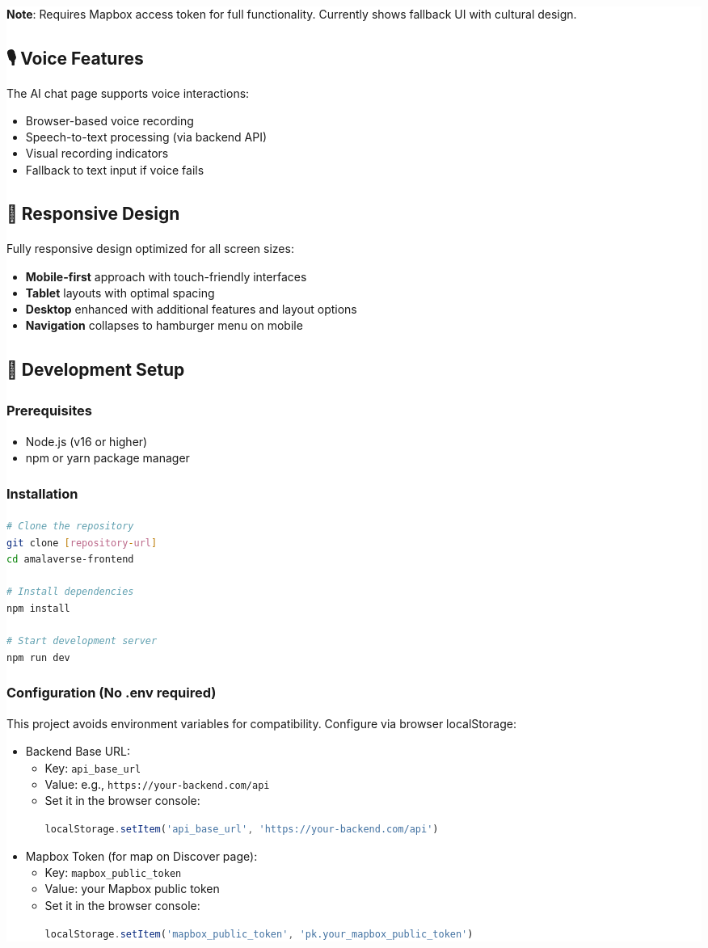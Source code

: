 **Note**: Requires Mapbox access token for full functionality. Currently shows fallback UI with cultural design.

## 🎙️ Voice Features

The AI chat page supports voice interactions:
- Browser-based voice recording
- Speech-to-text processing (via backend API)
- Visual recording indicators
- Fallback to text input if voice fails

## 📱 Responsive Design

Fully responsive design optimized for all screen sizes:
- **Mobile-first** approach with touch-friendly interfaces
- **Tablet** layouts with optimal spacing
- **Desktop** enhanced with additional features and layout options
- **Navigation** collapses to hamburger menu on mobile

## 🔧 Development Setup

### Prerequisites
- Node.js (v16 or higher)
- npm or yarn package manager

### Installation
```bash
# Clone the repository
git clone [repository-url]
cd amalaverse-frontend

# Install dependencies
npm install

# Start development server
npm run dev
```

### Configuration (No .env required)
This project avoids environment variables for compatibility. Configure via browser localStorage:

- Backend Base URL:
  - Key: `api_base_url`
  - Value: e.g., `https://your-backend.com/api`
  - Set it in the browser console:
    ```js
    localStorage.setItem('api_base_url', 'https://your-backend.com/api')
    ```
- Mapbox Token (for map on Discover page):
  - Key: `mapbox_public_token`
  - Value: your Mapbox public token
  - Set it in the browser console:
    ```js
    localStorage.setItem('mapbox_public_token', 'pk.your_mapbox_public_token')
    ```

